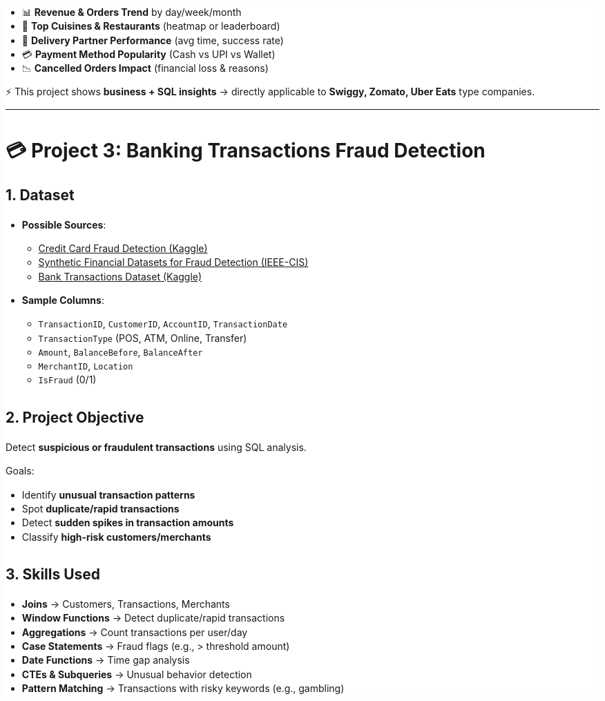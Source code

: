 * 📊 **Revenue & Orders Trend** by day/week/month
* 🥗 **Top Cuisines & Restaurants** (heatmap or leaderboard)
* 🚴 **Delivery Partner Performance** (avg time, success rate)
* 💳 **Payment Method Popularity** (Cash vs UPI vs Wallet)
* 📉 **Cancelled Orders Impact** (financial loss & reasons)


⚡ This project shows **business + SQL insights** → directly applicable to **Swiggy, Zomato, Uber Eats** type companies.

---

# 💳 Project 3: **Banking Transactions Fraud Detection**


## 1. Dataset

* **Possible Sources**:

  * [Credit Card Fraud Detection (Kaggle)](https://www.kaggle.com/datasets/mlg-ulb/creditcardfraud?utm_source=chatgpt.com)
  * [Synthetic Financial Datasets for Fraud Detection (IEEE-CIS)](https://www.kaggle.com/c/ieee-fraud-detection?utm_source=chatgpt.com)
  * [Bank Transactions Dataset (Kaggle)](https://www.kaggle.com/datasets/ealaxi/paysim1?utm_source=chatgpt.com)

* **Sample Columns**:

  * `TransactionID`, `CustomerID`, `AccountID`, `TransactionDate`
  * `TransactionType` (POS, ATM, Online, Transfer)
  * `Amount`, `BalanceBefore`, `BalanceAfter`
  * `MerchantID`, `Location`
  * `IsFraud` (0/1)


## 2. Project Objective

Detect **suspicious or fraudulent transactions** using SQL analysis.

Goals:

* Identify **unusual transaction patterns**
* Spot **duplicate/rapid transactions**
* Detect **sudden spikes in transaction amounts**
* Classify **high-risk customers/merchants**


## 3. Skills Used

* **Joins** → Customers, Transactions, Merchants
* **Window Functions** → Detect duplicate/rapid transactions
* **Aggregations** → Count transactions per user/day
* **Case Statements** → Fraud flags (e.g., > threshold amount)
* **Date Functions** → Time gap analysis
* **CTEs & Subqueries** → Unusual behavior detection
* **Pattern Matching** → Transactions with risky keywords (e.g., gambling)
